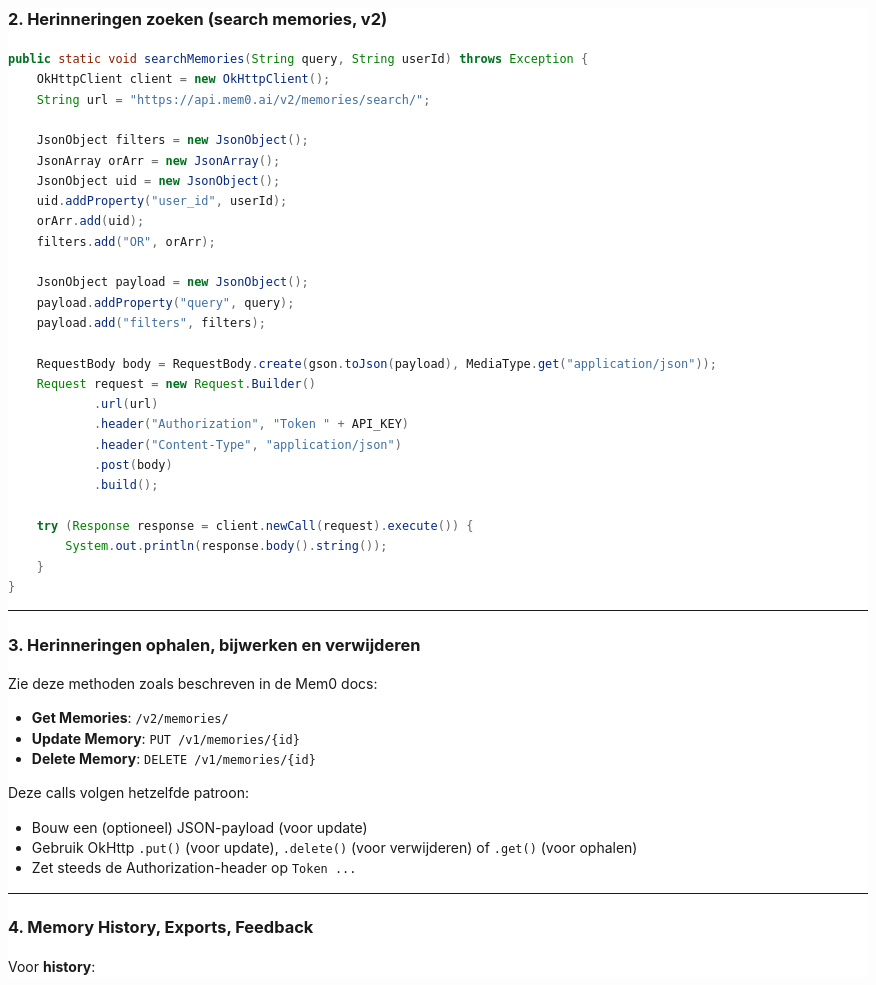 ### 2. **Herinneringen zoeken (search memories, v2)**

```java
public static void searchMemories(String query, String userId) throws Exception {
    OkHttpClient client = new OkHttpClient();
    String url = "https://api.mem0.ai/v2/memories/search/";

    JsonObject filters = new JsonObject();
    JsonArray orArr = new JsonArray();
    JsonObject uid = new JsonObject();
    uid.addProperty("user_id", userId);
    orArr.add(uid);
    filters.add("OR", orArr);

    JsonObject payload = new JsonObject();
    payload.addProperty("query", query);
    payload.add("filters", filters);

    RequestBody body = RequestBody.create(gson.toJson(payload), MediaType.get("application/json"));
    Request request = new Request.Builder()
            .url(url)
            .header("Authorization", "Token " + API_KEY)
            .header("Content-Type", "application/json")
            .post(body)
            .build();

    try (Response response = client.newCall(request).execute()) {
        System.out.println(response.body().string());
    }
}
```


***

### 3. **Herinneringen ophalen, bijwerken en verwijderen**

Zie deze methoden zoals beschreven in de Mem0 docs:

- **Get Memories**: `/v2/memories/`
- **Update Memory**: `PUT /v1/memories/{id}`
- **Delete Memory**: `DELETE /v1/memories/{id}`

Deze calls volgen hetzelfde patroon:

- Bouw een (optioneel) JSON-payload (voor update)
- Gebruik OkHttp `.put()` (voor update), `.delete()` (voor verwijderen) of `.get()` (voor ophalen)
- Zet steeds de Authorization-header op `Token ...`

***

### 4. **Memory History, Exports, Feedback**

Voor **history**:
